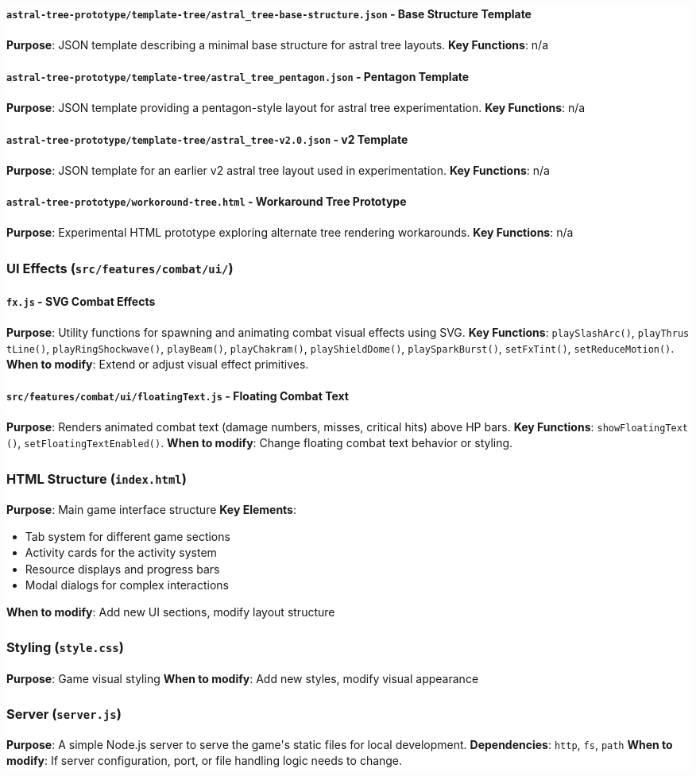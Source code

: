 #### `astral-tree-prototype/template-tree/astral_tree-base-structure.json` - Base Structure Template
**Purpose**: JSON template describing a minimal base structure for astral tree layouts.
**Key Functions**: n/a

#### `astral-tree-prototype/template-tree/astral_tree_pentagon.json` - Pentagon Template
**Purpose**: JSON template providing a pentagon-style layout for astral tree experimentation.
**Key Functions**: n/a

#### `astral-tree-prototype/template-tree/astral_tree-v2.0.json` - v2 Template
**Purpose**: JSON template for an earlier v2 astral tree layout used in experimentation.
**Key Functions**: n/a

#### `astral-tree-prototype/workoround-tree.html` - Workaround Tree Prototype
**Purpose**: Experimental HTML prototype exploring alternate tree rendering workarounds.
**Key Functions**: n/a

### UI Effects (`src/features/combat/ui/`)

#### `fx.js` - SVG Combat Effects
**Purpose**: Utility functions for spawning and animating combat visual effects using SVG.
**Key Functions**: `playSlashArc()`, `playThrustLine()`, `playRingShockwave()`, `playBeam()`, `playChakram()`, `playShieldDome()`, `playSparkBurst()`, `setFxTint()`, `setReduceMotion()`.
**When to modify**: Extend or adjust visual effect primitives.

#### `src/features/combat/ui/floatingText.js` - Floating Combat Text
**Purpose**: Renders animated combat text (damage numbers, misses, critical hits) above HP bars.
**Key Functions**: `showFloatingText()`, `setFloatingTextEnabled()`.
**When to modify**: Change floating combat text behavior or styling.

### HTML Structure (`index.html`)
**Purpose**: Main game interface structure
**Key Elements**:
- Tab system for different game sections
- Activity cards for the activity system
- Resource displays and progress bars
- Modal dialogs for complex interactions

**When to modify**: Add new UI sections, modify layout structure

### Styling (`style.css`)
**Purpose**: Game visual styling
**When to modify**: Add new styles, modify visual appearance

### Server (`server.js`)

**Purpose**: A simple Node.js server to serve the game's static files for local development.
**Dependencies**: `http`, `fs`, `path`
**When to modify**: If server configuration, port, or file handling logic needs to change.
